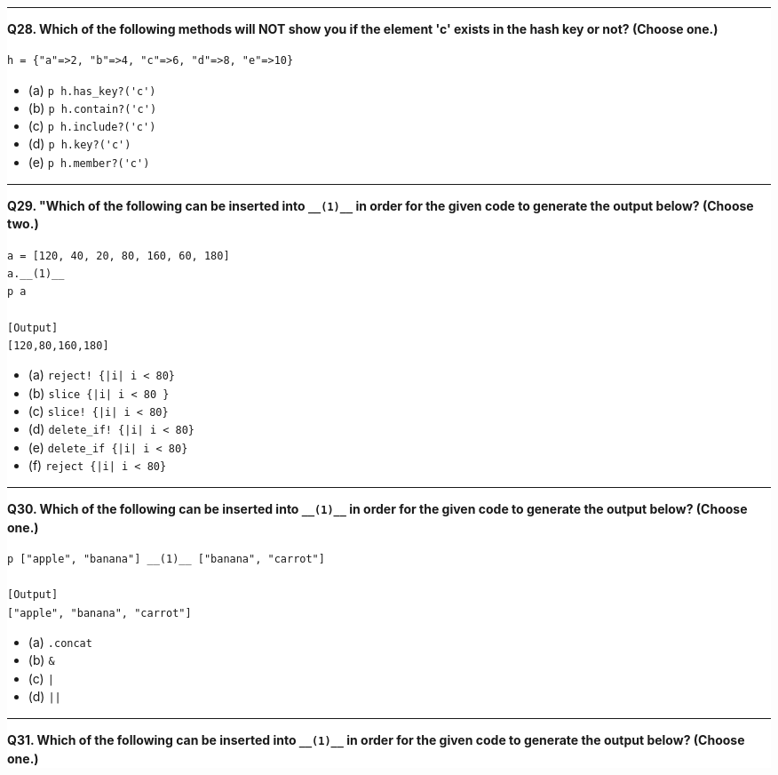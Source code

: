 ---------------------------------------------------------------------------

**Q28. Which of the following methods will NOT show you if the element 'c' exists in the hash key or not? (Choose one.)**

```
h = {"a"=>2, "b"=>4, "c"=>6, "d"=>8, "e"=>10}
```

- (a) `p h.has_key?('c')`	
- (b) `p h.contain?('c')`	
- (c) `p h.include?('c')`	
- (d) `p h.key?('c')`	
- (e) `p h.member?('c')`

---------------------------------------------------------------------------

**Q29. "Which of the following can be inserted into `__(1)__`  in order for the given code to generate the output below? (Choose two.)** 

```
a = [120, 40, 20, 80, 160, 60, 180]
a.__(1)__
p a

[Output]
[120,80,160,180]
```

- (a) `reject! {|i| i < 80}`	
- (b) `slice {|i| i < 80 }`	
- (c) `slice! {|i| i < 80}`
- (d) `delete_if! {|i| i < 80}`
- (e) `delete_if {|i| i < 80}`
- (f) `reject {|i| i < 80}`

---------------------------------------------------------------------------

**Q30. Which of the following can be inserted into `__(1)__`  in order for the given code to generate the output below? (Choose one.)**

```
p ["apple", "banana"] __(1)__ ["banana", "carrot"]

[Output]
["apple", "banana", "carrot"]
```

- (a) `.concat`
- (b) `&`	
- (c) `|`
- (d) `||`	


---------------------------------------------------------------------------

**Q31. Which of the following can be inserted into `__(1)__`  in order for the given code to generate the output below? (Choose one.)**
